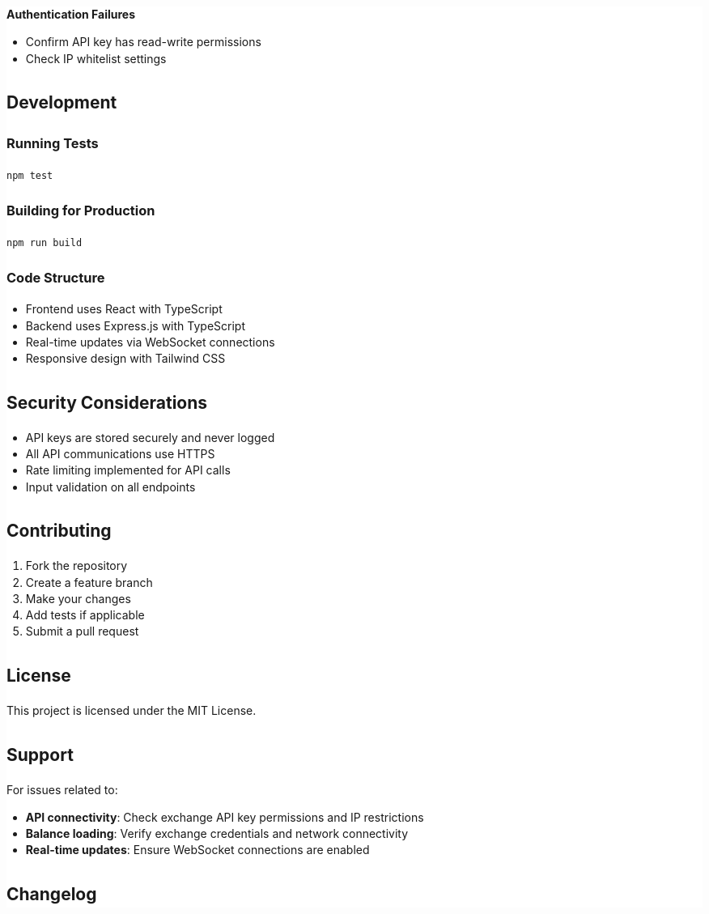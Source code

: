 **Authentication Failures**
- Confirm API key has read-write permissions
- Check IP whitelist settings

## Development

### Running Tests
```bash
npm test
```

### Building for Production
```bash
npm run build
```

### Code Structure
- Frontend uses React with TypeScript
- Backend uses Express.js with TypeScript
- Real-time updates via WebSocket connections
- Responsive design with Tailwind CSS

## Security Considerations

- API keys are stored securely and never logged
- All API communications use HTTPS
- Rate limiting implemented for API calls
- Input validation on all endpoints

## Contributing

1. Fork the repository
2. Create a feature branch
3. Make your changes
4. Add tests if applicable
5. Submit a pull request

## License

This project is licensed under the MIT License.

## Support

For issues related to:
- **API connectivity**: Check exchange API key permissions and IP restrictions
- **Balance loading**: Verify exchange credentials and network connectivity  
- **Real-time updates**: Ensure WebSocket connections are enabled

## Changelog
